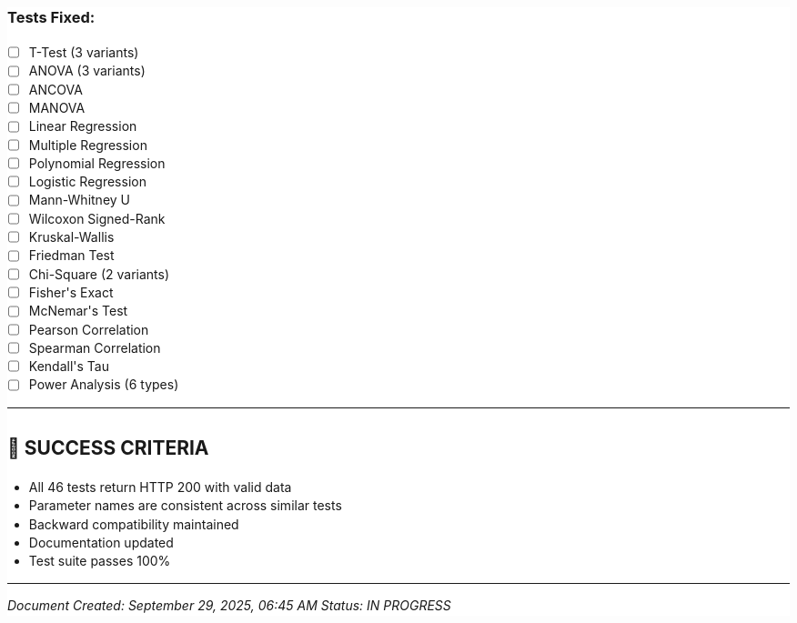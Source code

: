 ### Tests Fixed:
- [ ] T-Test (3 variants)
- [ ] ANOVA (3 variants)
- [ ] ANCOVA
- [ ] MANOVA
- [ ] Linear Regression
- [ ] Multiple Regression
- [ ] Polynomial Regression
- [ ] Logistic Regression
- [ ] Mann-Whitney U
- [ ] Wilcoxon Signed-Rank
- [ ] Kruskal-Wallis
- [ ] Friedman Test
- [ ] Chi-Square (2 variants)
- [ ] Fisher's Exact
- [ ] McNemar's Test
- [ ] Pearson Correlation
- [ ] Spearman Correlation
- [ ] Kendall's Tau
- [ ] Power Analysis (6 types)

---

## 🎯 SUCCESS CRITERIA
- All 46 tests return HTTP 200 with valid data
- Parameter names are consistent across similar tests
- Backward compatibility maintained
- Documentation updated
- Test suite passes 100%

---

*Document Created: September 29, 2025, 06:45 AM*
*Status: IN PROGRESS*